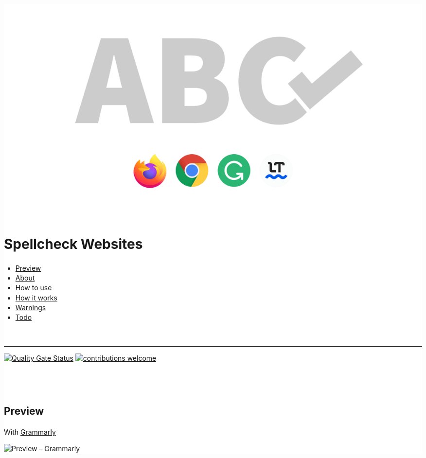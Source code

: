 ![Example](images/teaser.png)

# Spellcheck Websites

- [Preview](#preview)
- [About](#about)
- [How to use](#how-to-use)
- [How it works](#how-it-works)
- [Warnings](#warnings)
- [Todo](#todo)

<br>

---

[![Quality Gate Status](https://sonarcloud.io/api/project_badges/measure?project=Codeconut-Ltd_Spellcheck-Websites&metric=alert_status)](https://sonarcloud.io/dashboard?id=Codeconut-Ltd_Spellcheck-Websites)
[![contributions welcome](https://img.shields.io/badge/contributions-welcome-brightgreen.svg)](https://github.com/Codeconut-Ltd/Spellcheck-Websites/issues)


<br><br>

## Preview

With [Grammarly](https://app.grammarly.com/)

![Preview – Grammarly](images/preview-grammarly.png)

